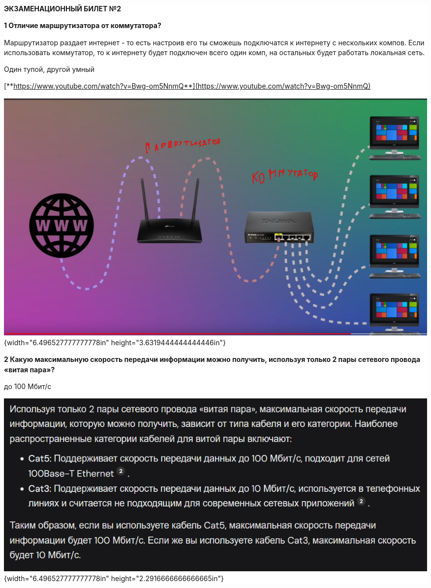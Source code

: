 **ЭКЗАМЕНАЦИОННЫЙ БИЛЕТ №2**

**1 Отличие маршрутизатора от коммутатора?**

Маршрутизатор раздает интернет - то есть настроив его ты сможешь
подключатся к интернету с нескольких компов. Если использовать
коммутатор, то к интернету будет подключен всего один комп, на остальных
будет работать локальная сеть.

Один тупой, другой умный

[**https://www.youtube.com/watch?v=Bwg-om5NnmQ**](https://www.youtube.com/watch?v=Bwg-om5NnmQ)

![](./media/image4.png){width="6.496527777777778in"
height="3.6319444444444446in"}

**2 Какую максимальную скорость передачи информации можно получить,
используя только 2 пары сетевого провода «витая пара»?**

до 100 Мбит/с

![](./media/image5.png){width="6.496527777777778in"
height="2.2916666666666665in"}
